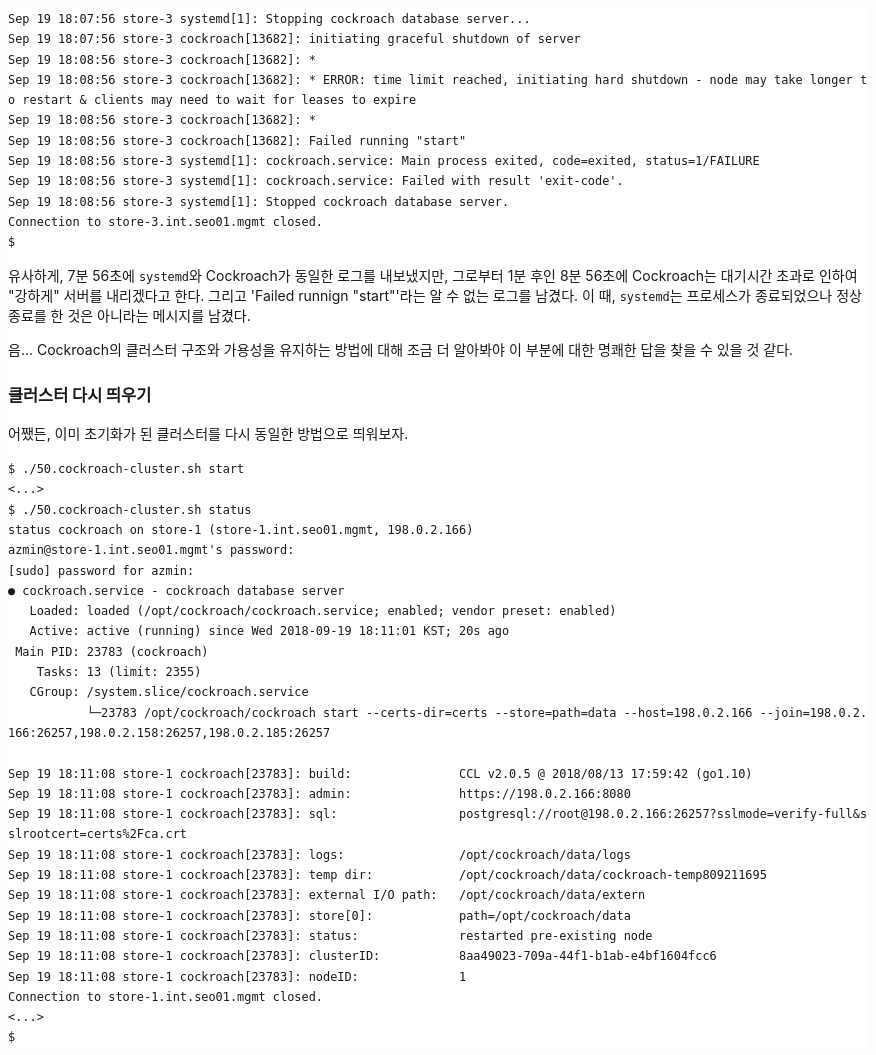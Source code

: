 ```console
Sep 19 18:07:56 store-3 systemd[1]: Stopping cockroach database server...
Sep 19 18:07:56 store-3 cockroach[13682]: initiating graceful shutdown of server
Sep 19 18:08:56 store-3 cockroach[13682]: *
Sep 19 18:08:56 store-3 cockroach[13682]: * ERROR: time limit reached, initiating hard shutdown - node may take longer to restart & clients may need to wait for leases to expire
Sep 19 18:08:56 store-3 cockroach[13682]: *
Sep 19 18:08:56 store-3 cockroach[13682]: Failed running "start"
Sep 19 18:08:56 store-3 systemd[1]: cockroach.service: Main process exited, code=exited, status=1/FAILURE
Sep 19 18:08:56 store-3 systemd[1]: cockroach.service: Failed with result 'exit-code'.
Sep 19 18:08:56 store-3 systemd[1]: Stopped cockroach database server.
Connection to store-3.int.seo01.mgmt closed.
$ 
```

유사하게, 7분 56초에 `systemd`와 Cockroach가 동일한 로그를 내보냈지만,
그로부터 1분 후인 8분 56초에 Cockroach는 대기시간 초과로 인하여 "강하게"
서버를 내리겠다고 한다. 그리고 'Failed runnign "start"'라는 알 수 없는
로그를 남겼다. 이 때, `systemd`는 프로세스가 종료되었으나 정상 종료를
한 것은 아니라는 메시지를 남겼다.

음... Cockroach의 클러스터 구조와 가용성을 유지하는 방법에 대해 조금 더
알아봐야 이 부분에 대한 명쾌한 답을 찾을 수 있을 것 같다.



### 클러스터 다시 띄우기

어쨌든, 이미 초기화가 된 클러스터를 다시 동일한 방법으로 띄워보자.

```console
$ ./50.cockroach-cluster.sh start
<...>
$ ./50.cockroach-cluster.sh status
status cockroach on store-1 (store-1.int.seo01.mgmt, 198.0.2.166)
azmin@store-1.int.seo01.mgmt's password: 
[sudo] password for azmin: 
● cockroach.service - cockroach database server
   Loaded: loaded (/opt/cockroach/cockroach.service; enabled; vendor preset: enabled)
   Active: active (running) since Wed 2018-09-19 18:11:01 KST; 20s ago
 Main PID: 23783 (cockroach)
    Tasks: 13 (limit: 2355)
   CGroup: /system.slice/cockroach.service
           └─23783 /opt/cockroach/cockroach start --certs-dir=certs --store=path=data --host=198.0.2.166 --join=198.0.2.166:26257,198.0.2.158:26257,198.0.2.185:26257

Sep 19 18:11:08 store-1 cockroach[23783]: build:               CCL v2.0.5 @ 2018/08/13 17:59:42 (go1.10)
Sep 19 18:11:08 store-1 cockroach[23783]: admin:               https://198.0.2.166:8080
Sep 19 18:11:08 store-1 cockroach[23783]: sql:                 postgresql://root@198.0.2.166:26257?sslmode=verify-full&sslrootcert=certs%2Fca.crt
Sep 19 18:11:08 store-1 cockroach[23783]: logs:                /opt/cockroach/data/logs
Sep 19 18:11:08 store-1 cockroach[23783]: temp dir:            /opt/cockroach/data/cockroach-temp809211695
Sep 19 18:11:08 store-1 cockroach[23783]: external I/O path:   /opt/cockroach/data/extern
Sep 19 18:11:08 store-1 cockroach[23783]: store[0]:            path=/opt/cockroach/data
Sep 19 18:11:08 store-1 cockroach[23783]: status:              restarted pre-existing node
Sep 19 18:11:08 store-1 cockroach[23783]: clusterID:           8aa49023-709a-44f1-b1ab-e4bf1604fcc6
Sep 19 18:11:08 store-1 cockroach[23783]: nodeID:              1
Connection to store-1.int.seo01.mgmt closed.
<...>
$ 
```
